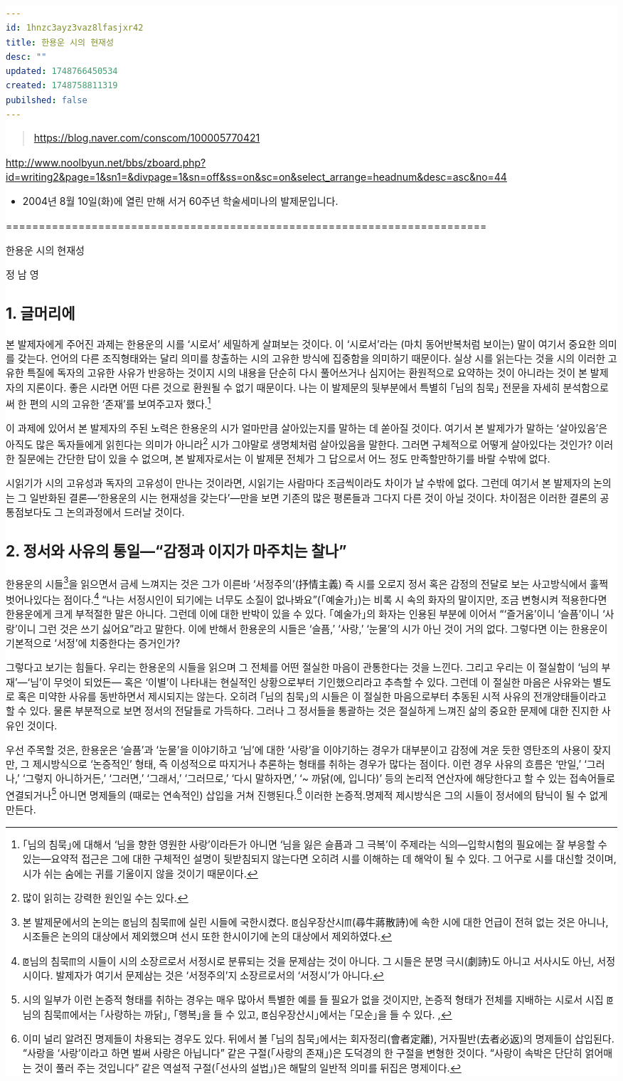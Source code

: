 ```yaml
---
id: 1hnzc3ayz3vaz8lfasjxr42
title: 한용운 시의 현재성
desc: ""
updated: 1748766450534
created: 1748758811319
pubilshed: false
---
```


> https://blog.naver.com/conscom/100005770421

http://www.noolbyun.net/bbs/zboard.php?id=writing2&page=1&sn1=&divpage=1&sn=off&ss=on&sc=on&select_arrange=headnum&desc=asc&no=44

- 2004년 8월 10일(화)에 열린 만해 서거 60주년 학술세미나의 발제문입니다.

=========================================================================

한용운 시의 현재성

정 남 영

## 1. 글머리에

본 발제자에게 주어진 과제는 한용운의 시를 ‘시로서’ 세밀하게 살펴보는 것이다. 이 ‘시로서’라는 (마치 동어반복처럼 보이는) 말이 여기서 중요한 의미를 갖는다. 언어의 다른 조직형태와는 달리 의미를 창출하는 시의 고유한 방식에 집중함을 의미하기 때문이다. 실상 시를 읽는다는 것을 시의 이러한 고유한 특질에 독자의 고유한 사유가 반응하는 것이지 시의 내용을 단순히 다시 풀어쓰거나 심지어는 환원적으로 요약하는 것이 아니라는 것이 본 발제자의 지론이다. 좋은 시라면 어떤 다른 것으로 환원될 수 없기 때문이다. 나는 이 발제문의 뒷부분에서 특별히 ｢님의 침묵｣ 전문을 자세히 분석함으로써 한 편의 시의 고유한 ‘존재’를 보여주고자 했다.[^1]

이 과제에 있어서 본 발제자의 주된 노력은 한용운의 시가 얼마만큼 살아있는지를 말하는 데 쏟아질 것이다. 여기서 본 발제가가 말하는 ‘살아있음’은 아직도 많은 독자들에게 읽힌다는 의미가 아니라[^2] 시가 그야말로 생명체처럼 살아있음을 말한다. 그러면 구체적으로 어떻게 살아있다는 것인가? 이러한 질문에는 간단한 답이 있을 수 없으며, 본 발제자로서는 이 발제문 전체가 그 답으로서 어느 정도 만족할만하기를 바랄 수밖에 없다.

시읽기가 시의 고유성과 독자의 고유성이 만나는 것이라면, 시읽기는 사람마다 조금씩이라도 차이가 날 수밖에 없다. 그런데 여기서 본 발제자의 논의는 그 일반화된 결론―‘한용운의 시는 현재성을 갖는다’―만을 보면 기존의 많은 평론들과 그다지 다른 것이 아닐 것이다. 차이점은 이러한 결론의 공통점보다도 그 논의과정에서 드러날 것이다.

## 2. 정서와 사유의 통일―“감정과 이지가 마주치는 찰나”

한용운의 시들[^3]을 읽으면서 금세 느껴지는 것은 그가 이른바 ‘서정주의’(抒情主義) 즉 시를 오로지 정서 혹은 감정의 전달로 보는 사고방식에서 훌쩍 벗어나있다는 점이다.[^4] “나는 서정시인이 되기에는 너무도 소질이 없나봐요”(｢예술가｣)는 비록 시 속의 화자의 말이지만, 조금 변형시켜 적용한다면 한용운에게 크게 부적절한 말은 아니다. 그런데 이에 대한 반박이 있을 수 있다. ｢예술가｣의 화자는 인용된 부분에 이어서 “‘즐거움’이니 ‘슬픔’이니 ‘사랑’이니 그런 것은 쓰기 싫어요”라고 말한다. 이에 반해서 한용운의 시들은 ‘슬픔,’ ‘사랑,’ ‘눈물’의 시가 아닌 것이 거의 없다. 그렇다면 이는 한용운이 기본적으로 ‘서정’에 치중한다는 증거인가?

그렇다고 보기는 힘들다. 우리는 한용운의 시들을 읽으며 그 전체를 어떤 절실한 마음이 관통한다는 것을 느낀다. 그리고 우리는 이 절실함이 ‘님의 부재’―‘님’이 무엇이 되었든― 혹은 ‘이별’이 나타내는 현실적인 상황으로부터 기인했으리라고 추측할 수 있다. 그런데 이 절실한 마음은 사유와는 별도로 혹은 미약한 사유를 동반하면서 제시되지는 않는다. 오히려 ｢님의 침묵｣의 시들은 이 절실한 마음으로부터 추동된 시적 사유의 전개양태들이라고 할 수 있다. 물론 부분적으로 보면 정서의 전달들로 가득하다. 그러나 그 정서들을 통괄하는 것은 절실하게 느껴진 삶의 중요한 문제에 대한 진지한 사유인 것이다.

우선 주목할 것은, 한용운은 ‘슬픔’과 ‘눈물’을 이야기하고 ‘님’에 대한 ‘사랑’을 이야기하는 경우가 대부분이고 감정에 겨운 듯한 영탄조의 사용이 잦지만, 그 제시방식으로 ‘논증적인’ 형태, 즉 이성적으로 따지거나 추론하는 형태를 취하는 경우가 많다는 점이다. 이런 경우 사유의 흐름은 ‘만일,’ ‘그러나,’ ‘그렇지 아니하거든,’ ‘그러면,’ ‘그래서,’ ‘그러므로,’ ‘다시 말하자면,’ ‘~ 까닭(에, 입니다)’ 등의 논리적 연산자에 해당한다고 할 수 있는 접속어들로 연결되거나[^5] 아니면 명제들의 (때로는 연속적인) 삽입을 거쳐 진행된다.[^6] 이러한 논증적․명제적 제시방식은 그의 시들이 정서에의 탐닉이 될 수 없게 만든다.


[^1]: ｢님의 침묵｣에 대해서 ‘님을 향한 영원한 사랑’이라든가 아니면 ‘님을 잃은 슬픔과 그 극복’이 주제라는 식의―입학시험의 필요에는 잘 부응할 수 있는―요약적 접근은 그에 대한 구체적인 설명이 뒷받침되지 않는다면 오히려 시를 이해하는 데 해악이 될 수 있다. 그 어구로 시를 대신할 것이며, 시가 쉬는 숨에는 귀를 기울이지 않을 것이기 때문이다.
[^2]: 많이 읽히는 강력한 원인일 수는 있다.
[^3]: 본 발제문에서의 논의는 ꡔ님의 침묵ꡕ에 실린 시들에 국한시켰다. ꡔ심우장산시ꡕ(尋牛蔣散詩)에 속한 시에 대한 언급이 전혀 없는 것은 아니나, 시조들은 논의의 대상에서 제외했으며 선시 또한 한시이기에 논의 대상에서 제외하였다.
[^4]: ꡔ님의 침묵ꡕ의 시들이 시의 소장르로서 서정시로 분류되는 것을 문제삼는 것이 아니다. 그 시들은 분명 극시(劇詩)도 아니고 서사시도 아닌, 서정시이다. 발제자가 여기서 문제삼는 것은 ‘서정주의’지 소장르로서의 ‘서정시’가 아니다.
[^5]: 시의 일부가 이런 논증적 형태를 취하는 경우는 매우 많아서 특별한 예를 들 필요가 없을 것이지만, 논증적 형태가 전체를 지배하는 시로서 시집 ꡔ님의 침묵ꡕ에서는 ｢사랑하는 까닭｣, ｢행복｣을 들 수 있고, ꡔ심우장산시｣에서는 ｢모순｣을 들 수 있다. ,
[^6]: 이미 널리 알려진 명제들이 차용되는 경우도 있다. 뒤에서 볼 ｢님의 침묵｣에서는 회자정리(會者定離), 거자필반(去者必返)의 명제들이 삽입된다. “사랑을 ‘사랑’이라고 하면 벌써 사랑은 아닙니다” 같은 구절(｢사랑의 존재｣)은 도덕경의 한 구절을 변형한 것이다. “사랑이 속박은 단단히 얽어매는 것이 풀러 주는 것입니다” 같은 역설적 구절(｢선사의 설법｣)은 해탈의 일반적 의미를 뒤집은 명제이다.
[^7]: 이것이 영국의 형이상학파 시인들(Metaphysical poets)의 특성과 통함은 이미 백낙청에 의해 시사된 바 있다. ｢시민문학론｣, ꡔ 民族文學과 世界文學 ꡕ(창작과비평사, 1978) 53면 참조.
[^8]: 이 이외에도 “나는 영원히 시간에서 당신 가신 때를 끊어내겠습니다. 그러면 시간은 두 도막이 납니다./ 시간의 한끝은 당신이 가지고 한끝은 내가 가졌다가 당신의 손과 나의 손과 마주 잡을 때에 가만히 이어 놓겠습니다”(｢당신 가신 때｣) 같은 경우도 인상적인 기상의 사례이다. “복종하고 싶은데 복종하는 것은 아름다운 자유보다도 달금합니다”(｢복종｣)나 “사랑의 속박은 단단히 얽어매는 것이 풀어주는 것입니다./ 그러므로 대해탈(大解脫)은 속박에서 얻는 것입니다”(｢선사의 설법｣)는 상식 혹은 우리에게 익숙한 지혜를 뒤집은 사례이다.
[^9]: 나는 ‘감정’이나 ‘정서’가 갖는 협소함을 피하기 위하여 ‘어펙트’(affect)를 사용하였다. ‘어펙트’에는 ‘기쁨(즐거움,’ ‘슬픔’ 등의 일반적인 의미의 정서만이 아니라 ‘어떤 것을 절실하게 지향하는 마음의 힘’도 포함한다.
[^10]: 실상 ꡔ님의 침묵ꡕ의 많은 시들은 극적 독백의 형태를 띤다고 볼 수 있다.
[^11]: ‘님’을 위해서는 기꺼이 죽겠다는 취지의 구절도 있지만, 전체적으로 ꡔ님의 침묵ꡕ의 화자들은 괴롭더라도 이별의 삶을 껴안고 살겠다는 태도를 보인다. ｢명상｣의 화자도 현살에서의 삶을 택한다(“명상의 배를 이 나라의 궁전(宮殿)에 매었더니 이 나라 사람들은 나의 손을 잡고 같이 살자고 합니다./ 그러나 나는 님이 오시면 그의 가슴에 천국(天國)을 꾸미려고 돌아왔습니다”). 물론 현실에서의 삶의 핵심적 원리는 ‘사랑’이다(“일체만법(一切萬法)이 꿈이라면/ 사랑의 꿈에서 불멸을 얻겠습니다” ｢꿈이라면｣).
[^12]: 한용운 자신도 시의 핵심으로서의 상상력의 힘을 명확히 의식하고 있었다고 생각된다. “나는 시인으로 그대의 애인이 되었노라”(｢논개｣)나 “사랑의 비밀은 다만 님의 수건에 수놓는 바늘과 님의 심으신 꽃나무와 님의 잠과 시인의 상상과 그들만이 압니다”(｢사랑의 존재｣) 같은 구절이 이를 확인해준다.
[^13]: 한 정치철학자에 따르면 상상력은 “‘장차 올 것’을 구축하기 위해 그 위에 그물을 던지는 제스처”이다(안또니오 네그리 지음, 정남영 역 ꡔ혁명의 시간ꡕ 3장 ‘유물론적 장’ 4.3). 그렇다면 모든 진정한 시인은 미래를 구축하는 데 복무한다는 점에서 이미 정치적이며, 한용운 또한 그러하다.
[^14]: ｢이별｣의 경우에는 전반부에 해당한다.
[^15]: 과학적 사유도 첨단에서는 시적 사유처럼 탐구적이다. 그러나 전통적인 과학적 사유가 탐구를 통해서 알게 될 미지의 대상을 고정된 것―객관적 법칙―으로 보고 그것에 접근하는 반면에 시의 탐구 대상은 그야말로 미지이다. 어떤 경우에는 기존에 확신했던 것조차 괄호가 쳐지는 것이다. 그런데 전통적인 과학관은 카오스론의 등장과 함께 큰 도전을 받았으며, 객관적 법칙의 서술로서의 과학은 점차로 부적절한 것으로 간주되고 있다.
[^16]: 영탄조 또한 한용운의 시들에서 자주 등장하는 요소이다.
[^17]: “님이여, 끝없는 사막에 한 가지의 깃들일 나무도 없는 작은 새인 나의 생명을 님의 가슴에 으서지도록 껴안아 주셔요”(｢생명｣)에서 ‘작은 새’는 화자의 위태로운 생명의 비유로 사용되었다.
[^18]: 김수영의 ｢풀｣에서 바람에 늘 나부끼는 ‘풀’과 비교해보라.
[^19]: 내가 여기서 말하는 ‘의미’란 어디에서나 같은 가치로 유통되는 사전적 의미가 아니라, 시를 이루는 단어들의 총체적 맥락에서 발생하는, 그 시에서만 존재하는 고유한 표현내용을 말한다.
[^20]: 이것은 의인법이라고 부르는 것은 적절한 설명이 되지 못한다. 모든 의인법의 사례들이 이러한 생생한 구현에 성공하는 것은 아니기 때문이다. 또한 엄밀히 말하자면 어떤 대목을 의인법이라고 지칭하는 것은 일종의 동어반복이지 설명이 아니다.
[^21]: 다음 구절과 비교해 보라. “저리고 쓰린 슬픔은 힘이 되고 열이 되어서 어린 양과 같은 작은 목숨을 살아 움직이게 합니다”(｢생의 예술｣).
[^22]: 사랑의 원리에 대한 자각은 과학계에도 확대되었다. 생물학자인 마뚜라나와 바렐라는 이렇게 말한다. “사회적 삶의 생물학적 기반으로서의 사랑을 축출하는 것, 그 윤리적 함축들을 축출하는 것은 35억 년 이상이나 된 생명체의 역사에 등을 돌리는 것이다. 우리는 과학적 성찰에서 이성적 접근의 객관성을 잃을까 두렵다는 이유로 사랑이라는 개념을 거부할 수 있다. 그러나 우리가 이 책에서 말한 것에 비추어 보면 그러한 두려움은 근거가 없는 것이다. 사랑은 깊은 뿌리를 가진 생물학적 동력학이다.” Humberto R. Maturana & Francisco J. Varela, The Tree of Knowledg:The Biological Roots of Human Understanding (Revised Edition), trans. Robert Paolucci (Boston & London:Shambhala, 1998), 248면.
[^23]: 권력은 예컨대 ‘국민은 하나다’와 같은 사이비 사랑의 논리로 자신의 지배대상을 묶어 그 경계를 확정한다. 그리고 다른 권력들과 경쟁하고 싸우면서 자신의 지배대상도 그 경쟁과 싸움에 끌어들인다. 또한 지배대상의 내부에도 수많은 장벽과 경계선들을 설정하여 지배대상을 분할하고 분할부분들 간의 경쟁과 증오를 조장한다. 또한 (자본주의적 권력의 경우에) ‘척도’를 부과함으로써 지배대상을 계량의 대상으로 만들어 관리의 효율성을 기한다.
